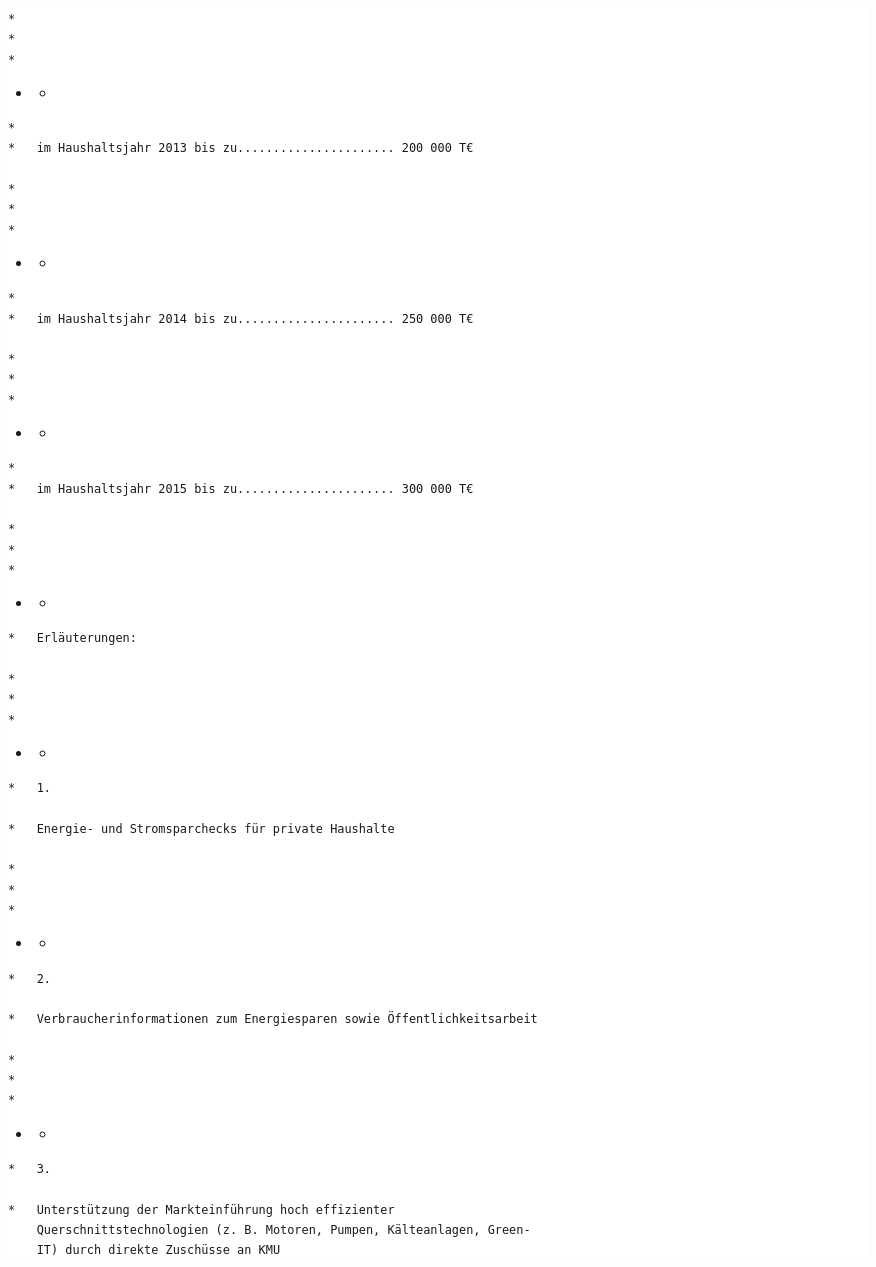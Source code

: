     *
    *
    *

*    *
    *
    *   im Haushaltsjahr 2013 bis zu...................... 200 000 T€

    *
    *
    *

*    *
    *
    *   im Haushaltsjahr 2014 bis zu...................... 250 000 T€

    *
    *
    *

*    *
    *
    *   im Haushaltsjahr 2015 bis zu...................... 300 000 T€

    *
    *
    *

*    *
    *   Erläuterungen:

    *
    *
    *

*    *
    *   1.

    *   Energie- und Stromsparchecks für private Haushalte

    *
    *
    *

*    *
    *   2.

    *   Verbraucherinformationen zum Energiesparen sowie Öffentlichkeitsarbeit

    *
    *
    *

*    *
    *   3.

    *   Unterstützung der Markteinführung hoch effizienter
        Querschnittstechnologien (z. B. Motoren, Pumpen, Kälteanlagen, Green-
        IT) durch direkte Zuschüsse an KMU
